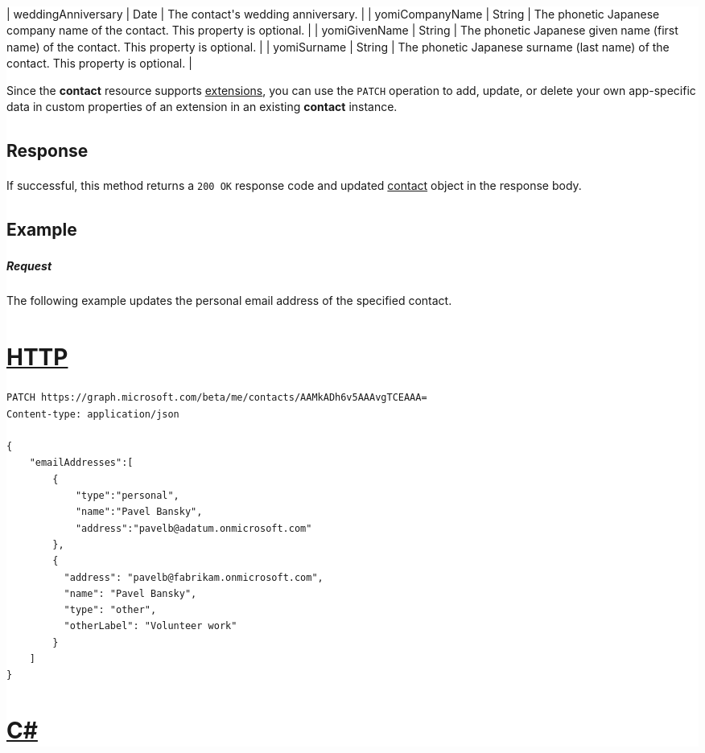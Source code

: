 | weddingAnniversary | Date                                                              | The contact's wedding anniversary.                                                                                                                                                                                                                                   |
| yomiCompanyName    | String                                                            | The phonetic Japanese company name of the contact. This property is optional.                                                                                                                                                                                        |
| yomiGivenName      | String                                                            | The phonetic Japanese given name (first name) of the contact. This property is optional.                                                                                                                                                                             |
| yomiSurname        | String                                                            | The phonetic Japanese surname (last name)  of the contact. This property is optional.                                                                                                                                                                                |

Since the **contact** resource supports [extensions](/graph/extensibility-overview), you can use the `PATCH` operation to 
add, update, or delete your own app-specific data in custom properties of an extension in an existing **contact** instance.

## Response

If successful, this method returns a `200 OK` response code and updated [contact](../resources/contact.md) object in the response body.

## Example

##### Request

The following example updates the personal email address of the specified contact.

# [HTTP](#tab/http)



```http
PATCH https://graph.microsoft.com/beta/me/contacts/AAMkADh6v5AAAvgTCEAAA=
Content-type: application/json

{
    "emailAddresses":[
        {
            "type":"personal",
            "name":"Pavel Bansky",
            "address":"pavelb@adatum.onmicrosoft.com"
        },
        {
          "address": "pavelb@fabrikam.onmicrosoft.com",
          "name": "Pavel Bansky",
          "type": "other",
          "otherLabel": "Volunteer work"
        }
    ]
}
```

# [C#](#tab/csharp)
